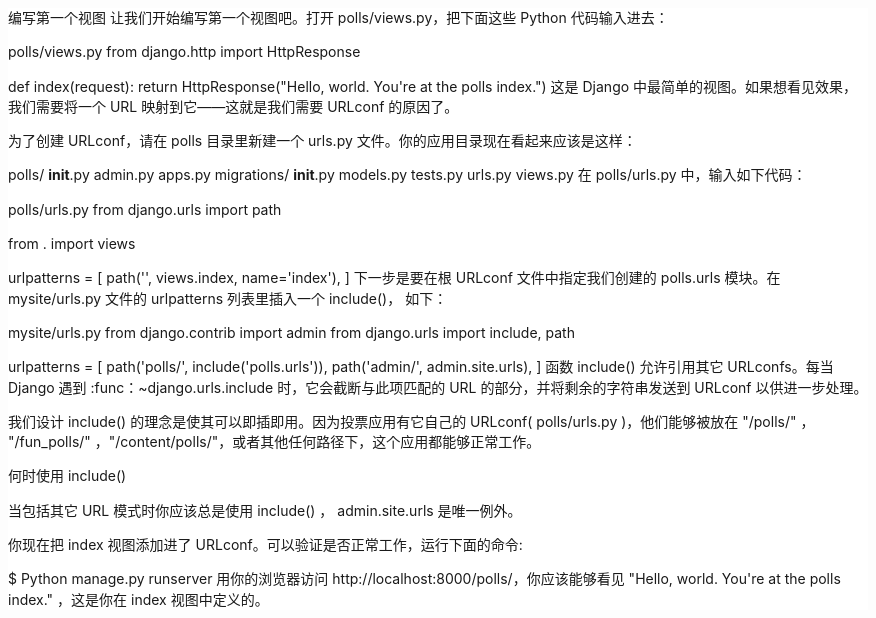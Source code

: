 编写第一个视图
让我们开始编写第一个视图吧。打开 polls/views.py，把下面这些 Python 代码输入进去：

polls/views.py
from django.http import HttpResponse

def index(request):
return HttpResponse("Hello, world. You're at the polls index.")
这是 Django 中最简单的视图。如果想看见效果，我们需要将一个 URL 映射到它——这就是我们需要 URLconf 的原因了。

为了创建 URLconf，请在 polls 目录里新建一个 urls.py 文件。你的应用目录现在看起来应该是这样：

polls/
__init__.py
admin.py
apps.py
migrations/
__init__.py
models.py
tests.py
urls.py
views.py
在 polls/urls.py 中，输入如下代码：

polls/urls.py
from django.urls import path

from . import views

urlpatterns = [
path('', views.index, name='index'),
]
下一步是要在根 URLconf 文件中指定我们创建的 polls.urls 模块。在 mysite/urls.py 文件的 urlpatterns 列表里插入一个 include()， 如下：

mysite/urls.py
from django.contrib import admin
from django.urls import include, path

urlpatterns = [
path('polls/', include('polls.urls')),
path('admin/', admin.site.urls),
]
函数 include() 允许引用其它 URLconfs。每当 Django 遇到 :func：~django.urls.include 时，它会截断与此项匹配的 URL 的部分，并将剩余的字符串发送到 URLconf 以供进一步处理。

我们设计 include() 的理念是使其可以即插即用。因为投票应用有它自己的 URLconf( polls/urls.py )，他们能够被放在 "/polls/" ， "/fun_polls/" ，"/content/polls/"，或者其他任何路径下，这个应用都能够正常工作。

何时使用 include()

当包括其它 URL 模式时你应该总是使用 include() ， admin.site.urls 是唯一例外。

你现在把 index 视图添加进了 URLconf。可以验证是否正常工作，运行下面的命令:

$ Python manage.py runserver
用你的浏览器访问 http://localhost:8000/polls/，你应该能够看见 "Hello, world. You're at the polls index." ，这是你在 index 视图中定义的。
